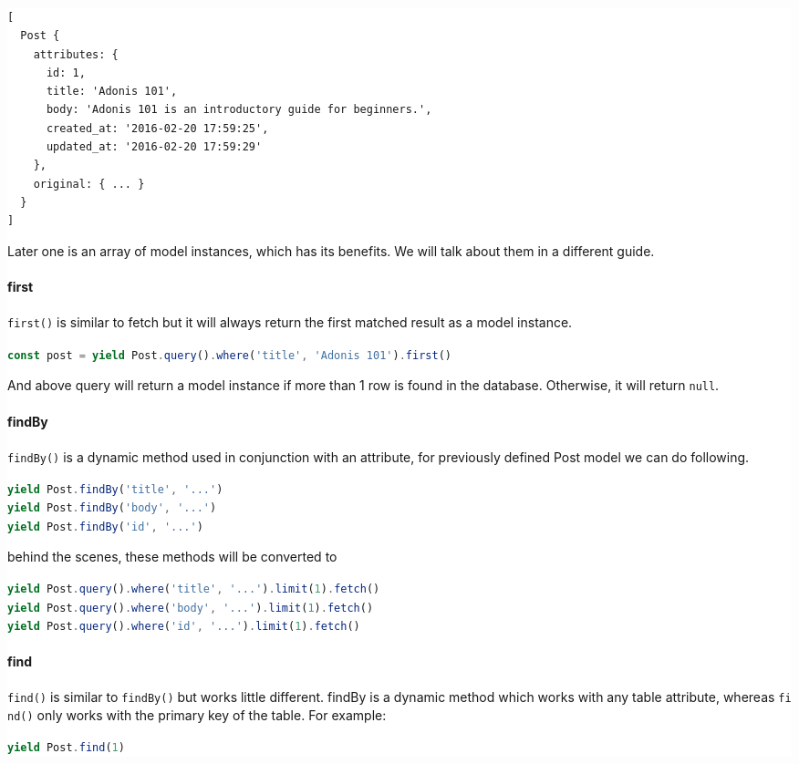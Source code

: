 ```
[
  Post {
    attributes: {
      id: 1,
      title: 'Adonis 101',
      body: 'Adonis 101 is an introductory guide for beginners.',
      created_at: '2016-02-20 17:59:25',
      updated_at: '2016-02-20 17:59:29'
    },
    original: { ... }
  }
]
```

Later one is an array of model instances, which has its benefits. We will talk about them in a different guide.

#### first

`first()` is similar to fetch but it will always return the first matched result as a model instance.

```javascript
const post = yield Post.query().where('title', 'Adonis 101').first()
```

And above query will return a model instance if more than 1 row is found in the database. Otherwise, it will return `null`.

#### findBy

`findBy()` is a dynamic method used in conjunction with an attribute, for previously defined Post model we can do following.

```javascript
yield Post.findBy('title', '...')
yield Post.findBy('body', '...')
yield Post.findBy('id', '...')
```

behind the scenes, these methods will be converted to 

```javascript
yield Post.query().where('title', '...').limit(1).fetch()
yield Post.query().where('body', '...').limit(1).fetch()
yield Post.query().where('id', '...').limit(1).fetch()
```

#### find

`find()` is similar to `findBy()` but works little different. findBy is a dynamic method which works with any table attribute, whereas `find()` only works with the primary key of the table. For example:

```javascript
yield Post.find(1)
```
